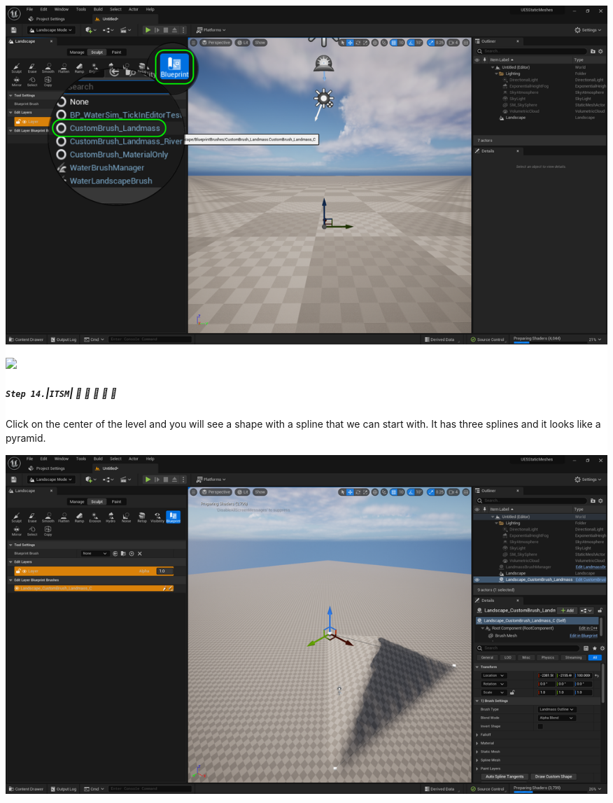 ![select a blueprint landmass brush](images/landmassBrush.png)

![](../images/line2.png)

##### `Step 14.`\|`ITSM`| :large_blue_diamond: :small_blue_diamond: :small_blue_diamond: :small_blue_diamond:  :small_blue_diamond: 

Click on the center of the level and you will see a shape with a spline that we can start with.  It has three splines and it looks like a pyramid.

![click on center of level](images/splineBaseMesh.png)
